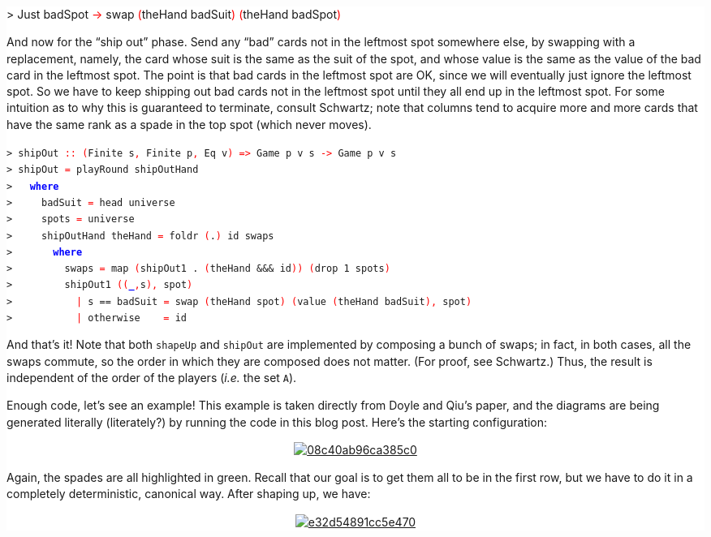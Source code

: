 <span>&gt;</span>         <span>Just</span> <span>badSpot</span> <span style="color:red;">-&gt;</span> <span>swap</span> <span style="color:red;">(</span><span>theHand</span> <span>badSuit</span><span style="color:red;">)</span> <span style="color:red;">(</span><span>theHand</span> <span>badSpot</span><span style="color:red;">)</span>
</code></pre>
<p>And now for the “ship out” phase. Send any “bad” cards not in the leftmost spot somewhere else, by swapping with a replacement, namely, the card whose suit is the same as the suit of the spot, and whose value is the same as the value of the bad card in the leftmost spot. The point is that bad cards in the leftmost spot are OK, since we will eventually just ignore the leftmost spot. So we have to keep shipping out bad cards not in the leftmost spot until they all end up in the leftmost spot. For some intuition as to why this is guaranteed to terminate, consult Schwartz; note that columns tend to acquire more and more cards that have the same rank as a spade in the top spot (which never moves).</p>
<pre class="sourceCode haskell"><code class="sourceCode haskell"><span>&gt;</span> <span>shipOut</span> <span style="color:red;">::</span> <span style="color:red;">(</span><span>Finite</span> <span>s</span><span style="color:red;">,</span> <span>Finite</span> <span>p</span><span style="color:red;">,</span> <span>Eq</span> <span>v</span><span style="color:red;">)</span> <span style="color:red;">=&gt;</span> <span>Game</span> <span>p</span> <span>v</span> <span>s</span> <span style="color:red;">-&gt;</span> <span>Game</span> <span>p</span> <span>v</span> <span>s</span>
<span>&gt;</span> <span>shipOut</span> <span style="color:red;">=</span> <span>playRound</span> <span>shipOutHand</span>
<span>&gt;</span>   <span style="color:blue;font-weight:bold;">where</span>
<span>&gt;</span>     <span>badSuit</span> <span style="color:red;">=</span> <span>head</span> <span>universe</span>
<span>&gt;</span>     <span>spots</span> <span style="color:red;">=</span> <span>universe</span>
<span>&gt;</span>     <span>shipOutHand</span> <span>theHand</span> <span style="color:red;">=</span> <span>foldr</span> <span style="color:red;">(</span><span>.</span><span style="color:red;">)</span> <span>id</span> <span>swaps</span>
<span>&gt;</span>       <span style="color:blue;font-weight:bold;">where</span>
<span>&gt;</span>         <span>swaps</span> <span style="color:red;">=</span> <span>map</span> <span style="color:red;">(</span><span>shipOut1</span> <span>.</span> <span style="color:red;">(</span><span>theHand</span> <span>&amp;&amp;&amp;</span> <span>id</span><span style="color:red;">)</span><span style="color:red;">)</span> <span style="color:red;">(</span><span>drop</span> <span class="hs-num">1</span> <span>spots</span><span style="color:red;">)</span>
<span>&gt;</span>         <span>shipOut1</span> <span style="color:red;">(</span><span style="color:red;">(</span><span style="color:blue;font-weight:bold;">_</span><span style="color:red;">,</span><span>s</span><span style="color:red;">)</span><span style="color:red;">,</span> <span>spot</span><span style="color:red;">)</span>
<span>&gt;</span>           <span style="color:red;">|</span> <span>s</span> <span>==</span> <span>badSuit</span> <span style="color:red;">=</span> <span>swap</span> <span style="color:red;">(</span><span>theHand</span> <span>spot</span><span style="color:red;">)</span> <span style="color:red;">(</span><span>value</span> <span style="color:red;">(</span><span>theHand</span> <span>badSuit</span><span style="color:red;">)</span><span style="color:red;">,</span> <span>spot</span><span style="color:red;">)</span>
<span>&gt;</span>           <span style="color:red;">|</span> <span>otherwise</span>    <span style="color:red;">=</span> <span>id</span>
</code></pre>
<p>And that’s it! Note that both <code>shapeUp</code> and <code>shipOut</code> are implemented by composing a bunch of swaps; in fact, in both cases, all the swaps commute, so the order in which they are composed does not matter. (For proof, see Schwartz.) Thus, the result is independent of the order of the players (<em>i.e.</em> the set <code>A</code>).</p>
<p>Enough code, let’s see an example! This example is taken directly from Doyle and Qiu’s paper, and the diagrams are being generated literally (literately?) by running the code in this blog post. Here’s the starting configuration:</p>
<div style="text-align:center;">
<p><a href="https://byorgey.files.wordpress.com/2015/05/08c40ab96ca385c0.png"><img src="https://byorgey.files.wordpress.com/2015/05/08c40ab96ca385c0.png" alt="08c40ab96ca385c0" width="600" height="334" class="aligncenter size-full wp-image-1453" /></a></p>
</div>
<p>Again, the spades are all highlighted in green. Recall that our goal is to get them all to be in the first row, but we have to do it in a completely deterministic, canonical way. After shaping up, we have:</p>
<div style="text-align:center;">
<p><a href="https://byorgey.files.wordpress.com/2015/05/e32d54891cc5e470.png"><img src="https://byorgey.files.wordpress.com/2015/05/e32d54891cc5e470.png" alt="e32d54891cc5e470" width="600" height="334" class="aligncenter size-full wp-image-1455" /></a></p>